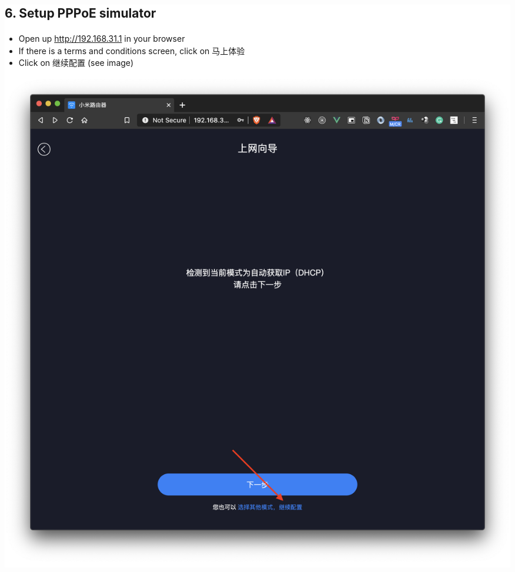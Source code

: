 </p>

## 6. Setup PPPoE simulator

- Open up http://192.168.31.1 in your browser
- If there is a terms and conditions screen, click on 马上体验
- Click on 继续配置 (see image)

<p align="center">
    <img height="auto" width="auto" src="images/5.png" />
</p>
